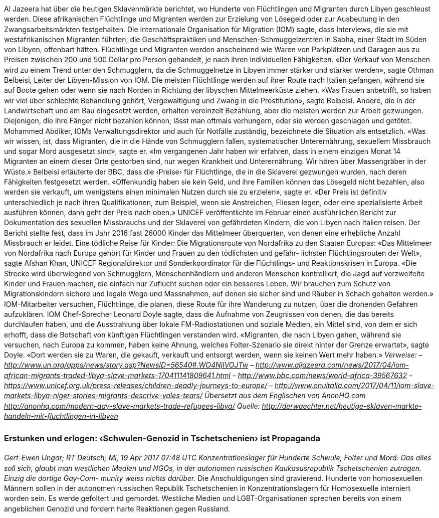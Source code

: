 Al Jazeera hat über die heutigen Sklavenmärkte berichtet, wo Hunderte von Flüchtlingen und Migranten durch Libyen geschleust werden. Diese afrikanischen Flüchtlinge und Migranten werden zur Erzielung von Lösegeld oder zur Ausbeutung in den Zwangsarbeitsmärkten festgehalten.
Die Internationale Organisation für Migration (IOM) sagte, dass Interviews, die sie mit westafrikanischen Migranten führten, die Geschäftspraktiken und Menschen-Schmuggelzentren in Sabha, einer Stadt im Süden von Libyen, offenbart hätten. Flüchtlinge und Migranten werden anscheinend wie Waren von Parkplätzen und Garagen aus zu Preisen zwischen 200 und 500 Dollar pro Person gehandelt, je nach ihren individuellen Fähigkeiten. «Der Verkauf von Menschen wird zu einem Trend unter den Schmugglern, da die Schmuggelnetze in Libyen immer stärker und stärker werden», sagte Othman Belbeisi, Leiter der Libyen-Mission von IOM.
Die meisten Flüchtlinge werden auf ihrer Route nach Italien gefangen, während sie auf Boote gehen oder wenn sie nach Norden in Richtung der libyschen Mittelmeerküste ziehen.
«Was Frauen anbetrifft, so haben wir viel über schlechte Behandlung gehört, Vergewaltigung und Zwang in die Prostitution», sagte Belbeisi. Andere, die in der Landwirtschaft und am Bau eingesetzt werden, erhalten vereinzelt Bezahlung, aber die meisten werden zur Arbeit gezwungen.
Diejenigen, die ihre Fänger nicht bezahlen können, lässt man oftmals verhungern, oder sie werden geschlagen und getötet.
Mohammed Abdiker, IOMs Verwaltungsdirektor und auch für Notfälle zuständig, bezeichnete die Situation als entsetzlich. «Was wir wissen, ist, dass Migranten, die in die Hände von Schmugglern fallen, systematischer Unterernährung, sexuellem Missbrauch und sogar Mord ausgesetzt sind», sagte er. «Im vergangenen Jahr haben wir erfahren, dass in einem einzigen Monat 14 Migranten an einem dieser Orte gestorben sind, nur wegen Krankheit und Unterernährung. Wir hören über Massengräber in der Wüste.» Belbeisi erläuterte der BBC, dass die ‹Preise› für Flüchtlinge, die in die Sklaverei gezwungen wurden, nach deren Fähigkeiten festgesetzt werden. «Offenkundig haben sie kein Geld, und ihre Familien können das Lösegeld nicht bezahlen, also werden sie verkauft, um wenigstens einen minimalen Nutzen durch sie zu erzielen», sagte er. «Der Preis ist definitiv unterschiedlich je nach ihren Qualifikationen, zum Beispiel, wenn sie Anstreichen, Fliesen legen, oder eine spezialisierte Arbeit ausführen können, dann geht der Preis nach oben.» UNICEF veröffentlichte im Februar einen ausführlichen Bericht zur Dokumentation des sexuellen Missbrauchs und der Sklaverei von gefährdeten Kindern, die von Libyen nach Italien reisen. Der Bericht stellte fest, dass im Jahr 2016 fast 26000 Kinder das Mittelmeer überquerten, von denen eine erhebliche Anzahl Missbrauch er leidet. Eine tödliche Reise für Kinder: Die Migrationsroute von Nordafrika zu den Staaten Europas: «Das Mittelmeer von Nordafrika nach Europa gehört für Kinder und Frauen zu den tödlichsten und gefähr- lichsten Flüchtlingsrouten der Welt», sagte Afshan Khan, UNICEF Regionaldirektor und Sonderkoordinator für die Flüchtlings- und Reaktionskrisen in Europa. «Die Strecke wird überwiegend von Schmugglern, Menschenhändlern und anderen Menschen kontrolliert, die Jagd auf verzweifelte Kinder und Frauen machen, die einfach nur Zuflucht suchen oder ein besseres Leben. Wir brauchen zum Schutz von Migrationskindern sichere und legale Wege und Massnahmen, auf denen sie sicher sind und Räuber in Schach gehalten werden.» IOM-Mitarbeiter versuchen, Flüchtlinge, die planen, diese Route für ihre Wanderung zu nutzen, über die drohenden Gefahren aufzuklären. IOM Chef-Sprecher Leonard Doyle sagte, dass die Aufnahme von Zeugnissen von denen, die das bereits durchlaufen haben, und die Ausstrahlung über lokale FM-Radiostationen und soziale Medien, ein Mittel sind, von dem er sich erhofft, dass die Botschaft von künftigen Flüchtlingen verstanden wird. «Migranten, die nach Libyen gehen, während sie versuchen, nach Europa zu kommen, haben keine Ahnung, welches Folter-Szenario sie direkt hinter der Grenze erwartet», sagte Doyle. «Dort werden sie zu Waren, die gekauft, verkauft und entsorgt werden, wenn sie keinen Wert mehr haben.» _Verweise:_ _–_ _http://www.un.org/apps/news/story.asp?NewsID=56540#.WO4NjIVOJTw_ _–_ _http://www.aljazeera.com/news/2017/04/iom-african-migrants-traded-libya-slave-markets-170411141809641.html_ _–_ _http://www.bbc.com/news/world-africa-39567632_ _–_ _https://www.unicef.org.uk/press-releases/children-deadly-journeys-to-europe/_ _–_ _http://www.onuitalia.com/2017/04/11/iom-slave-markets-libya-niger-stories-migrants-descrive-vales-tears/_ _Übersetzt aus dem Englischen von AnonHQ.com http://anonhq.com/modern-day-slave-markets-trade-refugees-libya/_ _Quelle: http://derwaechter.net/heutige-sklaven-markte-handeln-mit-fluchtlingen-in-libyen_
### Erstunken und erlogen: ‹Schwulen-Genozid in Tschetschenien› ist Propaganda
_Gert-Ewen Ungar; RT Deutsch; Mi, 19 Apr 2017 07:48 UTC_ _Konzentrationslager für Hunderte Schwule, Folter und Mord: Das alles soll sich, glaubt man westlichen Medien_ _und NGOs, in der autonomen russischen Kaukasusrepublik Tschetschenien zutragen. Einzig die dortige Gay-Com-_ _munity weiss nichts darüber._ Die Anschuldigungen sind gravierend. Hunderte von homosexuellen Männern sollen in der autonomen russischen Republik Tschetschenien in Konzentrationslagern für Homosexuelle interniert worden sein. Es werde gefoltert und gemordet. Westliche Medien und LGBT-Organisationen sprechen bereits von einem angeblichen Genozid und fordern harte Reaktionen gegen Russland.